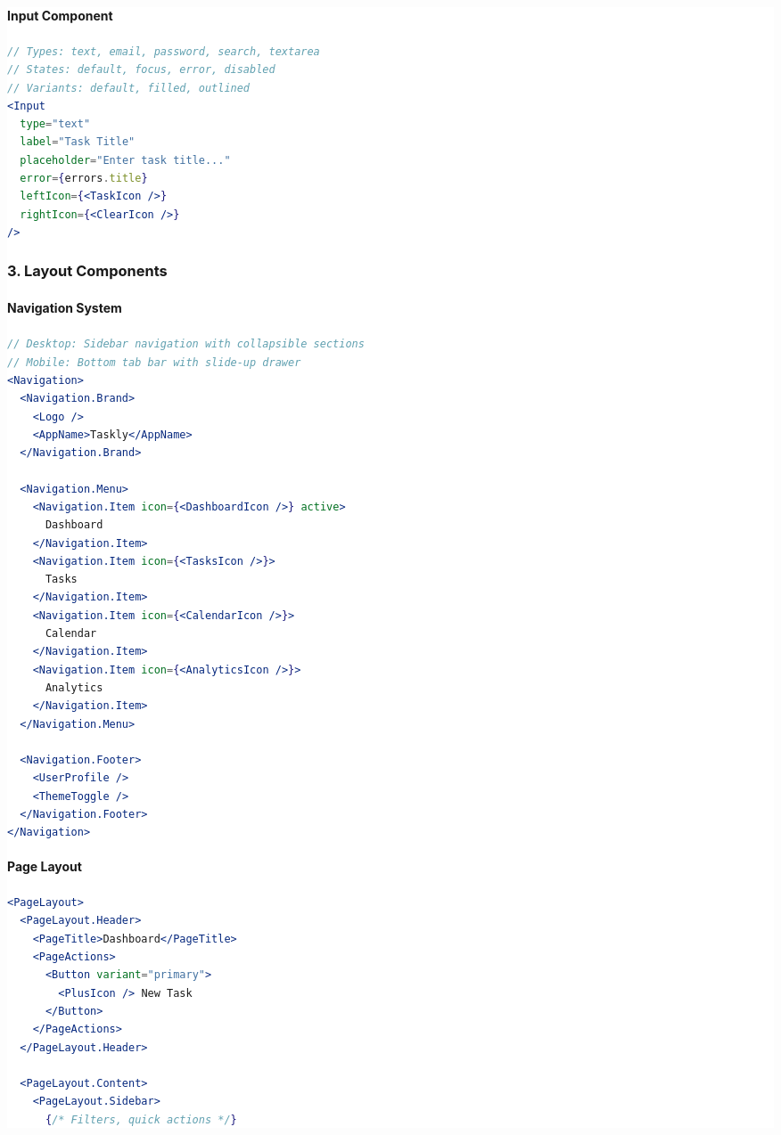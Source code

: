 #### Input Component
```jsx
// Types: text, email, password, search, textarea
// States: default, focus, error, disabled
// Variants: default, filled, outlined
<Input
  type="text"
  label="Task Title"
  placeholder="Enter task title..."
  error={errors.title}
  leftIcon={<TaskIcon />}
  rightIcon={<ClearIcon />}
/>
```

### 3. Layout Components

#### Navigation System
```jsx
// Desktop: Sidebar navigation with collapsible sections
// Mobile: Bottom tab bar with slide-up drawer
<Navigation>
  <Navigation.Brand>
    <Logo />
    <AppName>Taskly</AppName>
  </Navigation.Brand>
  
  <Navigation.Menu>
    <Navigation.Item icon={<DashboardIcon />} active>
      Dashboard
    </Navigation.Item>
    <Navigation.Item icon={<TasksIcon />}>
      Tasks
    </Navigation.Item>
    <Navigation.Item icon={<CalendarIcon />}>
      Calendar
    </Navigation.Item>
    <Navigation.Item icon={<AnalyticsIcon />}>
      Analytics
    </Navigation.Item>
  </Navigation.Menu>
  
  <Navigation.Footer>
    <UserProfile />
    <ThemeToggle />
  </Navigation.Footer>
</Navigation>
```

#### Page Layout
```jsx
<PageLayout>
  <PageLayout.Header>
    <PageTitle>Dashboard</PageTitle>
    <PageActions>
      <Button variant="primary">
        <PlusIcon /> New Task
      </Button>
    </PageActions>
  </PageLayout.Header>
  
  <PageLayout.Content>
    <PageLayout.Sidebar>
      {/* Filters, quick actions */}
```